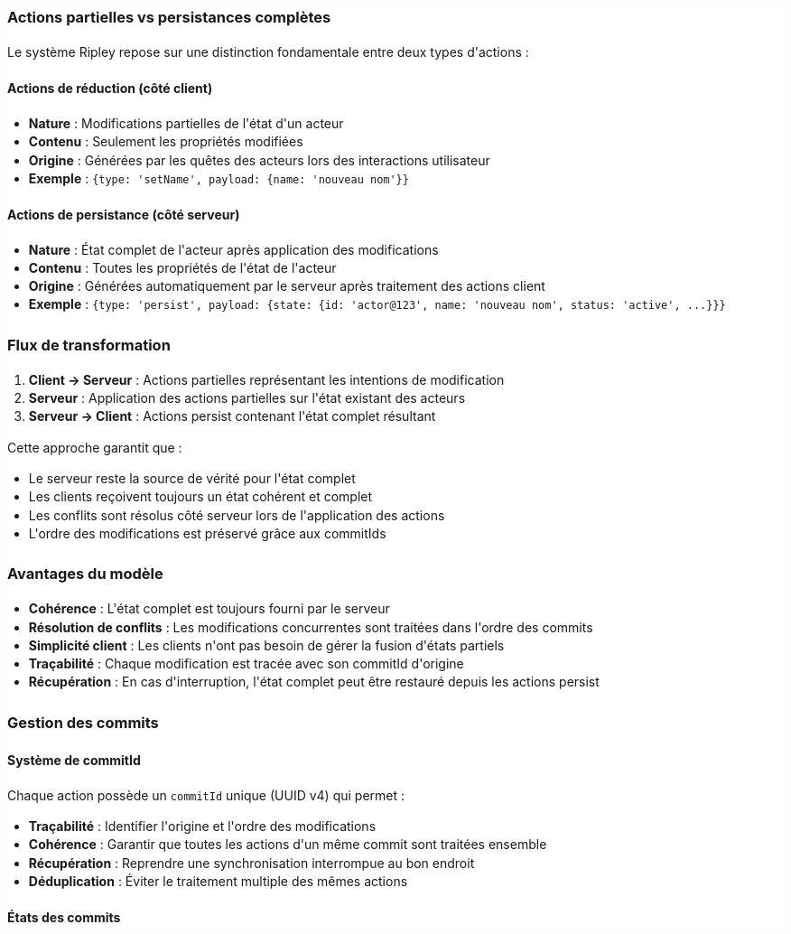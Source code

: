 ### Actions partielles vs persistances complètes

Le système Ripley repose sur une distinction fondamentale entre deux types d'actions :

#### Actions de réduction (côté client)

- **Nature** : Modifications partielles de l'état d'un acteur
- **Contenu** : Seulement les propriétés modifiées
- **Origine** : Générées par les quêtes des acteurs lors des interactions utilisateur
- **Exemple** : `{type: 'setName', payload: {name: 'nouveau nom'}}`

#### Actions de persistance (côté serveur)

- **Nature** : État complet de l'acteur après application des modifications
- **Contenu** : Toutes les propriétés de l'état de l'acteur
- **Origine** : Générées automatiquement par le serveur après traitement des actions client
- **Exemple** : `{type: 'persist', payload: {state: {id: 'actor@123', name: 'nouveau nom', status: 'active', ...}}}`

### Flux de transformation

1. **Client → Serveur** : Actions partielles représentant les intentions de modification
2. **Serveur** : Application des actions partielles sur l'état existant des acteurs
3. **Serveur → Client** : Actions persist contenant l'état complet résultant

Cette approche garantit que :

- Le serveur reste la source de vérité pour l'état complet
- Les clients reçoivent toujours un état cohérent et complet
- Les conflits sont résolus côté serveur lors de l'application des actions
- L'ordre des modifications est préservé grâce aux commitIds

### Avantages du modèle

- **Cohérence** : L'état complet est toujours fourni par le serveur
- **Résolution de conflits** : Les modifications concurrentes sont traitées dans l'ordre des commits
- **Simplicité client** : Les clients n'ont pas besoin de gérer la fusion d'états partiels
- **Traçabilité** : Chaque modification est tracée avec son commitId d'origine
- **Récupération** : En cas d'interruption, l'état complet peut être restauré depuis les actions persist

### Gestion des commits

#### Système de commitId

Chaque action possède un `commitId` unique (UUID v4) qui permet :

- **Traçabilité** : Identifier l'origine et l'ordre des modifications
- **Cohérence** : Garantir que toutes les actions d'un même commit sont traitées ensemble
- **Récupération** : Reprendre une synchronisation interrompue au bon endroit
- **Déduplication** : Éviter le traitement multiple des mêmes actions

#### États des commits
